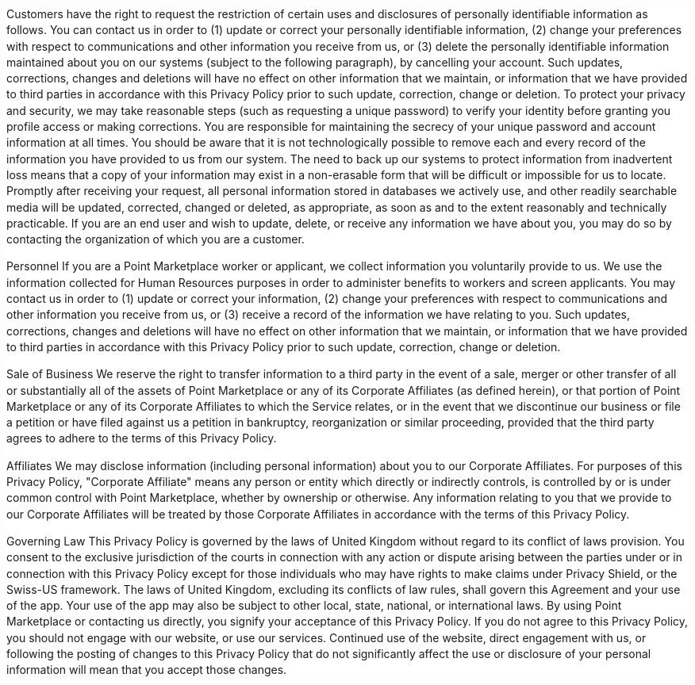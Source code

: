 Customers have the right to request the restriction of certain uses and disclosures of personally identifiable information as follows. You can contact us in order to (1) update or correct your personally identifiable information, (2) change your preferences with respect to communications and other information you receive from us, or (3) delete the personally identifiable information maintained about you on our systems (subject to the following paragraph), by cancelling your account. Such updates, corrections, changes and deletions will have no effect on other information that we maintain, or information that we have provided to third parties in accordance with this Privacy Policy prior to such update, correction, change or deletion. To protect your privacy and security, we may take reasonable steps (such as requesting a unique password) to verify your identity before granting you profile access or making corrections. You are responsible for maintaining the secrecy of your unique password and account information at all times.
You should be aware that it is not technologically possible to remove each and every record of the information you have provided to us from our system. The need to back up our systems to protect information from inadvertent loss means that a copy of your information may exist in a non-erasable form that will be difficult or impossible for us to locate. Promptly after receiving your request, all personal information stored in databases we actively use, and other readily searchable media will be updated, corrected, changed or deleted, as appropriate, as soon as and to the extent reasonably and technically practicable.
If you are an end user and wish to update, delete, or receive any information we have about you, you may do so by contacting the organization of which you are a customer.
 
Personnel
If you are a Point Marketplace worker or applicant, we collect information you voluntarily provide to us. We use the information collected for Human Resources purposes in order to administer benefits to workers and screen applicants.
You may contact us in order to (1) update or correct your information, (2) change your preferences with respect to communications and other information you receive from us, or (3) receive a record of the information we have relating to you. Such updates, corrections, changes and deletions will have no effect on other information that we maintain, or information that we have provided to third parties in accordance with this Privacy Policy prior to such update, correction, change or deletion.
 
Sale of Business
We reserve the right to transfer information to a third party in the event of a sale, merger or other transfer of all or substantially all of the assets of Point Marketplace or any of its Corporate Affiliates (as defined herein), or that portion of Point Marketplace or any of its Corporate Affiliates to which the Service relates, or in the event that we discontinue our business or file a petition or have filed against us a petition in bankruptcy, reorganization or similar proceeding, provided that the third party agrees to adhere to the terms of this Privacy Policy.
 
Affiliates
We may disclose information (including personal information) about you to our Corporate Affiliates. For purposes of this Privacy Policy, "Corporate Affiliate" means any person or entity which directly or indirectly controls, is controlled by or is under common control with Point Marketplace, whether by ownership or otherwise. Any information relating to you that we provide to our Corporate Affiliates will be treated by those Corporate Affiliates in accordance with the terms of this Privacy Policy.
 
Governing Law
This Privacy Policy is governed by the laws of United Kingdom without regard to its conflict of laws provision. You consent to the exclusive jurisdiction of the courts in connection with any action or dispute arising between the parties under or in connection with this Privacy Policy except for those individuals who may have rights to make claims under Privacy Shield, or the Swiss-US framework.
The laws of United Kingdom, excluding its conflicts of law rules, shall govern this Agreement and your use of the app. Your use of the app may also be subject to other local, state, national, or international laws.
By using Point Marketplace or contacting us directly, you signify your acceptance of this Privacy Policy. If you do not agree to this Privacy Policy, you should not engage with our website, or use our services. Continued use of the website, direct engagement with us, or following the posting of changes to this Privacy Policy that do not significantly affect the use or disclosure of your personal information will mean that you accept those changes.
 